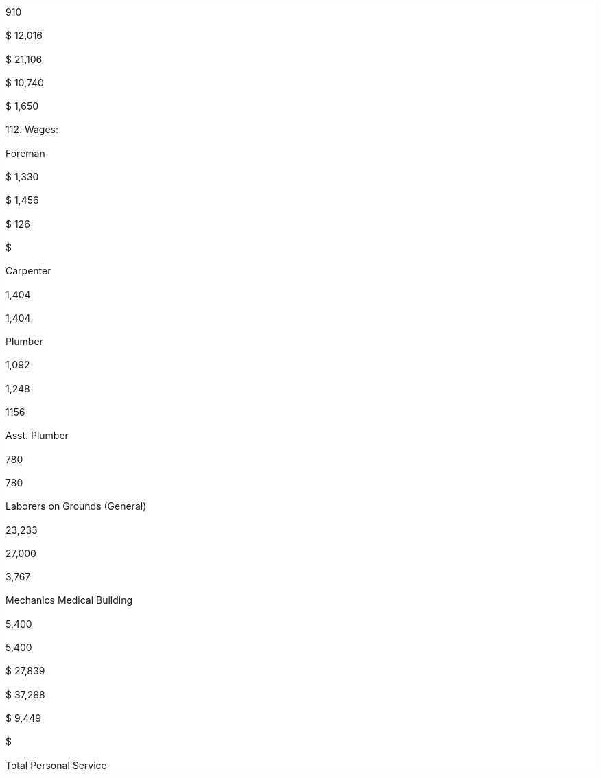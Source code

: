 910

$ 12,016

$ 21,106

$ 10,740

$ 1,650

112\. Wages:

Foreman

$ 1,330

$ 1,456

$ 126

$

Carpenter

1,404

1,404

Plumber

1,092

1,248

1156

Asst. Plumber

780

780

Laborers on Grounds (General)

23,233

27,000

3,767

Mechanics Medical Building

5,400

5,400

$ 27,839

$ 37,288

$ 9,449

$

Total Personal Service

